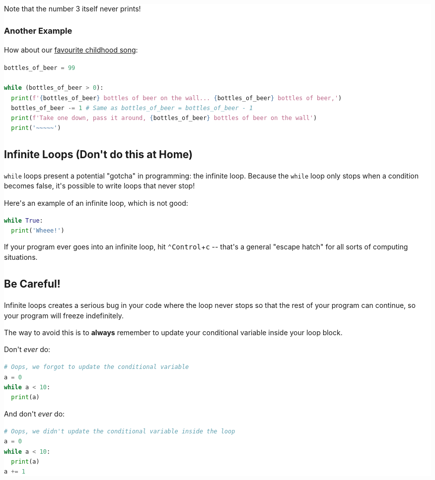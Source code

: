 Note that the number 3 itself never prints!

### Another Example

How about our [favourite childhood song](https://en.wikipedia.org/wiki/99_Bottles_of_Beer):

```python
bottles_of_beer = 99

while (bottles_of_beer > 0):
  print(f'{bottles_of_beer} bottles of beer on the wall... {bottles_of_beer} bottles of beer,')
  bottles_of_beer -= 1 # Same as bottles_of_beer = bottles_of_beer - 1
  print(f'Take one down, pass it around, {bottles_of_beer} bottles of beer on the wall')
  print('~~~~~')
```

## Infinite Loops (Don't do this at Home)

`while` loops present a potential "gotcha" in programming: the infinite loop. Because the `while` loop only stops when a condition becomes false, it's possible to write loops that never stop!

Here's an example of an infinite loop, which is not good:

```python
while True:
  print('Wheee!')
```

If your program ever goes into an infinite loop, hit <kbd>⌃Control</kbd>+<kbd>c</kbd> -- that's a general "escape hatch" for all sorts of computing situations.

## Be Careful!

Infinite loops creates a serious bug in your code where the loop never stops so that the rest of your program can continue, so your program will freeze indefinitely.

The way to avoid this is to **always** remember to update your conditional variable inside your loop block.

Don't *ever* do:

```python
# Oops, we forgot to update the conditional variable
a = 0
while a < 10:
  print(a)
```

And don't *ever* do:

```python
# Oops, we didn't update the conditional variable inside the loop
a = 0
while a < 10:
  print(a)
a += 1
```
